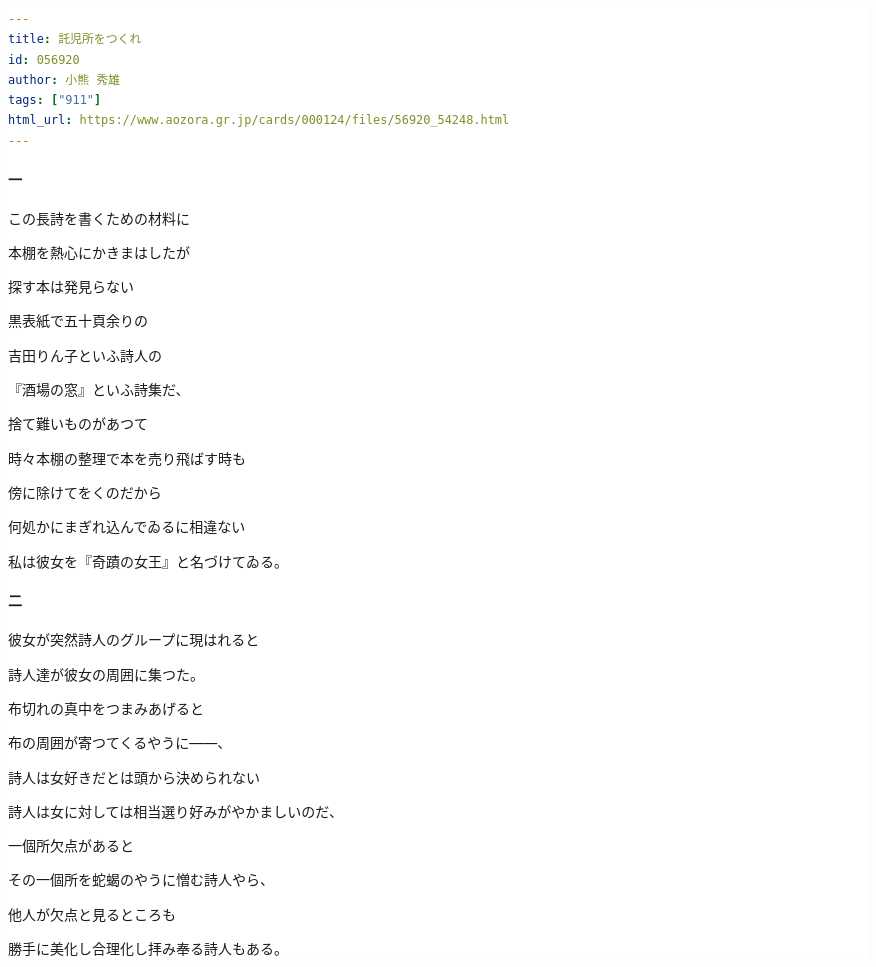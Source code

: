 ```yaml
---
title: 託児所をつくれ
id: 056920
author: 小熊 秀雄
tags: ["911"]
html_url: https://www.aozora.gr.jp/cards/000124/files/56920_54248.html
---
```


#### 一




この長詩を書くための材料に

本棚を熱心にかきまはしたが

探す本は発見らない

黒表紙で五十頁余りの

吉田りん子といふ詩人の

『酒場の窓』といふ詩集だ、

捨て難いものがあつて

時々本棚の整理で本を売り飛ばす時も

傍に除けてをくのだから

何処かにまぎれ込んでゐるに相違ない

私は彼女を『奇蹟の女王』と名づけてゐる。



#### 二




彼女が突然詩人のグループに現はれると

詩人達が彼女の周囲に集つた。

布切れの真中をつまみあげると

布の周囲が寄つてくるやうに――、

詩人は女好きだとは頭から決められない

詩人は女に対しては相当選り好みがやかましいのだ、

一個所欠点があると

その一個所を蛇蝎のやうに憎む詩人やら、

他人が欠点と見るところも

勝手に美化し合理化し拝み奉る詩人もある。

